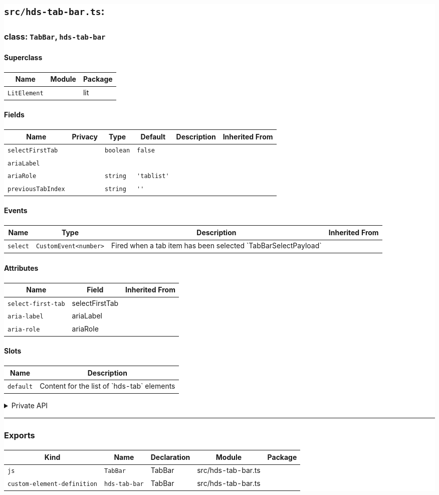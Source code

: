 ## `src/hds-tab-bar.ts`:

### class: `TabBar`, `hds-tab-bar`

#### Superclass

| Name         | Module | Package |
| ------------ | ------ | ------- |
| `LitElement` |        | lit     |

#### Fields

| Name               | Privacy | Type      | Default     | Description | Inherited From |
| ------------------ | ------- | --------- | ----------- | ----------- | -------------- |
| `selectFirstTab`   |         | `boolean` | `false`     |             |                |
| `ariaLabel`        |         |           |             |             |                |
| `ariaRole`         |         | `string`  | `'tablist'` |             |                |
| `previousTabIndex` |         | `string`  | `''`        |             |                |

#### Events

| Name     | Type                  | Description                                                     | Inherited From |
| -------- | --------------------- | --------------------------------------------------------------- | -------------- |
| `select` | `CustomEvent<number>` | Fired when a tab item has been selected \`TabBarSelectPayload\` |                |

#### Attributes

| Name               | Field          | Inherited From |
| ------------------ | -------------- | -------------- |
| `select-first-tab` | selectFirstTab |                |
| `aria-label`       | ariaLabel      |                |
| `aria-role`        | ariaRole       |                |

#### Slots

| Name      | Description                                  |
| --------- | -------------------------------------------- |
| `default` | Content for the list of \`hds-tab\` elements |

<details><summary>Private API</summary></details>

<hr/>

### Exports

| Kind                        | Name          | Declaration | Module             | Package |
| --------------------------- | ------------- | ----------- | ------------------ | ------- |
| `js`                        | `TabBar`      | TabBar      | src/hds-tab-bar.ts |         |
| `custom-element-definition` | `hds-tab-bar` | TabBar      | src/hds-tab-bar.ts |         |
